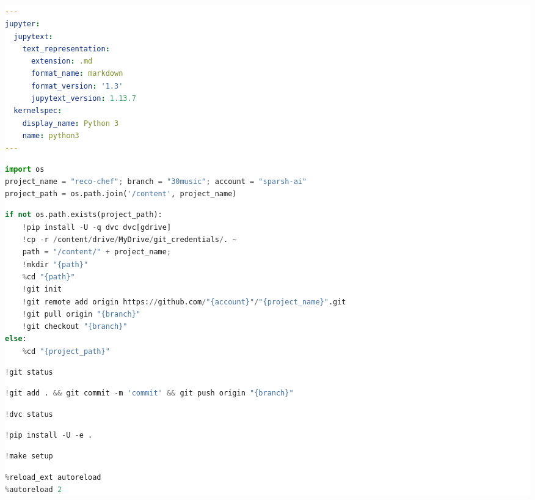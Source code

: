 ```yaml
---
jupyter:
  jupytext:
    text_representation:
      extension: .md
      format_name: markdown
      format_version: '1.3'
      jupytext_version: 1.13.7
  kernelspec:
    display_name: Python 3
    name: python3
---
```


```python id="rxL9QQCZPx8Q"
import os
project_name = "reco-chef"; branch = "30music"; account = "sparsh-ai"
project_path = os.path.join('/content', project_name)
```

```python id="dwLTtRQK88Yz" colab={"base_uri": "https://localhost:8080/"} executionInfo={"status": "ok", "timestamp": 1630906802490, "user_tz": -330, "elapsed": 10, "user": {"displayName": "Sparsh Agarwal", "photoUrl": "", "userId": "13037694610922482904"}} outputId="c0a8591e-0a53-4a78-f850-e0f5f841d4aa"
if not os.path.exists(project_path):
    !pip install -U -q dvc dvc[gdrive]
    !cp -r /content/drive/MyDrive/git_credentials/. ~
    path = "/content/" + project_name; 
    !mkdir "{path}"
    %cd "{path}"
    !git init
    !git remote add origin https://github.com/"{account}"/"{project_name}".git
    !git pull origin "{branch}"
    !git checkout "{branch}"
else:
    %cd "{project_path}"
```

```python id="2jrtc9Bg88Y0" colab={"base_uri": "https://localhost:8080/"} executionInfo={"status": "ok", "timestamp": 1630915660024, "user_tz": -330, "elapsed": 440, "user": {"displayName": "Sparsh Agarwal", "photoUrl": "", "userId": "13037694610922482904"}} outputId="adc9e323-499e-451a-b3a6-3d5b56f3a148"
!git status
```

```python id="2G4iErkK88Y1" colab={"base_uri": "https://localhost:8080/"} executionInfo={"status": "ok", "timestamp": 1630915693929, "user_tz": -330, "elapsed": 1132, "user": {"displayName": "Sparsh Agarwal", "photoUrl": "", "userId": "13037694610922482904"}} outputId="9a11245d-142b-4952-e24c-6535032c46c4"
!git add . && git commit -m 'commit' && git push origin "{branch}"
```

```python id="o7iCtIG5CZiR"
!dvc status
```

```python colab={"base_uri": "https://localhost:8080/"} id="Klqi_zTLF_1d" executionInfo={"status": "ok", "timestamp": 1630914753985, "user_tz": -330, "elapsed": 5998, "user": {"displayName": "Sparsh Agarwal", "photoUrl": "", "userId": "13037694610922482904"}} outputId="37e4895f-c578-49e3-a696-9f534560f061"
!pip install -U -e .
```

```python colab={"base_uri": "https://localhost:8080/"} id="h8c4LGrkmbNy" executionInfo={"status": "ok", "timestamp": 1630914719397, "user_tz": -330, "elapsed": 5987, "user": {"displayName": "Sparsh Agarwal", "photoUrl": "", "userId": "13037694610922482904"}} outputId="6318c4b4-c3d4-4c67-dde7-daac23f920f6"
!make setup
```

```python id="Tv4THPUQb3FL"
%reload_ext autoreload
%autoreload 2
```
